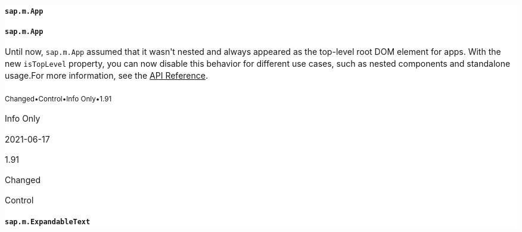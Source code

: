 

</td>
<td valign="top">

 **`sap.m.App`** 



</td>
<td valign="top">

**`sap.m.App`**

Until now, `sap.m.App` assumed that it wasn't nested and always appeared as the top-level root DOM element for apps. With the new `isTopLevel` property, you can now disable this behavior for different use cases, such as nested components and standalone usage.For more information, see the [API Reference](https://ui5.sap.com/#/api/sap.m.App).

<sub>Changed•Control•Info Only•1.91</sub>



</td>
<td valign="top">

 Info Only 



</td>
<td valign="top">

2021-06-17



</td>
</tr>
<tr>
<td valign="top">

 1.91 



</td>
<td valign="top">

 Changed 



</td>
<td valign="top">

 Control 



</td>
<td valign="top">

 **`sap.m.ExpandableText`** 


